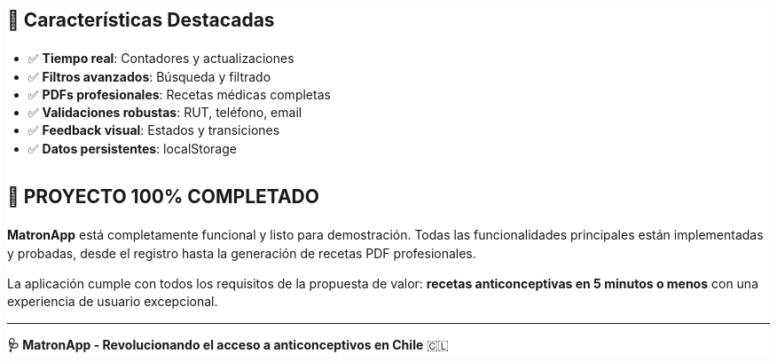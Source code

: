 ## 📱 **Características Destacadas**

- ✅ **Tiempo real**: Contadores y actualizaciones
- ✅ **Filtros avanzados**: Búsqueda y filtrado
- ✅ **PDFs profesionales**: Recetas médicas completas
- ✅ **Validaciones robustas**: RUT, teléfono, email
- ✅ **Feedback visual**: Estados y transiciones
- ✅ **Datos persistentes**: localStorage

## 🎉 **PROYECTO 100% COMPLETADO**

**MatronApp** está completamente funcional y listo para demostración. Todas las funcionalidades principales están implementadas y probadas, desde el registro hasta la generación de recetas PDF profesionales.

La aplicación cumple con todos los requisitos de la propuesta de valor: **recetas anticonceptivas en 5 minutos o menos** con una experiencia de usuario excepcional.

---

**🩺 MatronApp - Revolucionando el acceso a anticonceptivos en Chile** 🇨🇱 